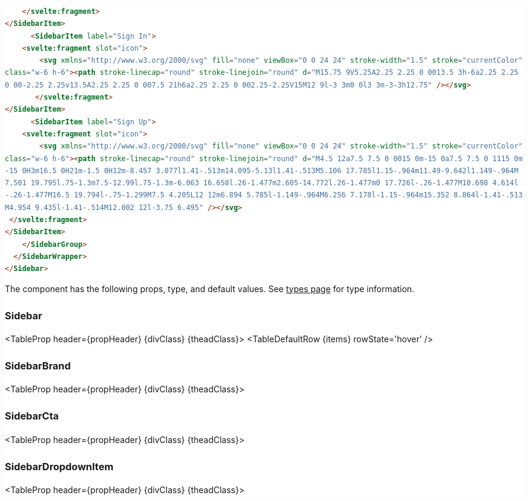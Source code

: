 ```html
    </svelte:fragment>
</SidebarItem>
      <SidebarItem label="Sign In">
    <svelte:fragment slot="icon">
        <svg xmlns="http://www.w3.org/2000/svg" fill="none" viewBox="0 0 24 24" stroke-width="1.5" stroke="currentColor" class="w-6 h-6"><path stroke-linecap="round" stroke-linejoin="round" d="M15.75 9V5.25A2.25 2.25 0 0013.5 3h-6a2.25 2.25 0 00-2.25 2.25v13.5A2.25 2.25 0 007.5 21h6a2.25 2.25 0 002.25-2.25V15M12 9l-3 3m0 0l3 3m-3-3h12.75" /></svg>
       </svelte:fragment>
</SidebarItem>
      <SidebarItem label="Sign Up">
    <svelte:fragment slot="icon">
        <svg xmlns="http://www.w3.org/2000/svg" fill="none" viewBox="0 0 24 24" stroke-width="1.5" stroke="currentColor" class="w-6 h-6"><path stroke-linecap="round" stroke-linejoin="round" d="M4.5 12a7.5 7.5 0 0015 0m-15 0a7.5 7.5 0 1115 0m-15 0H3m16.5 0H21m-1.5 0H12m-8.457 3.077l1.41-.513m14.095-5.13l1.41-.513M5.106 17.785l1.15-.964m11.49-9.642l1.149-.964M7.501 19.795l.75-1.3m7.5-12.99l.75-1.3m-6.063 16.658l.26-1.477m2.605-14.772l.26-1.477m0 17.726l-.26-1.477M10.698 4.614l-.26-1.477M16.5 19.794l-.75-1.299M7.5 4.205L12 12m6.894 5.785l-1.149-.964M6.256 7.178l-1.15-.964m15.352 8.864l-1.41-.513M4.954 9.435l-1.41-.514M12.002 12l-3.75 6.495" /></svg>
 </svelte:fragment>
</SidebarItem>
    </SidebarGroup>
  </SidebarWrapper>
</Sidebar>
```

<Htwo label="Props" />

The component has the following props, type, and default values. See <a href="/pages/types">types page</a> for type information.

<h3 class='text-xl w-full dark:text-white py-4'>Sidebar</h3>

<TableProp header={propHeader} {divClass} {theadClass}>
  <TableDefaultRow {items} rowState='hover' />
</TableProp>

<h3 class='text-xl w-full dark:text-white py-4'>SidebarBrand</h3>

<TableProp header={propHeader} {divClass} {theadClass}>
  <TableDefaultRow items={items2} rowState='hover' />
</TableProp>

<h3 class='text-xl w-full dark:text-white py-4'>SidebarCta</h3>

<TableProp header={propHeader} {divClass} {theadClass}>
  <TableDefaultRow items={items3} rowState='hover' />
</TableProp>

<h3 class='text-xl w-full dark:text-white py-4'>SidebarDropdownItem</h3>

<TableProp header={propHeader} {divClass} {theadClass}>
  <TableDefaultRow items={items4} rowState='hover' />
</TableProp>
